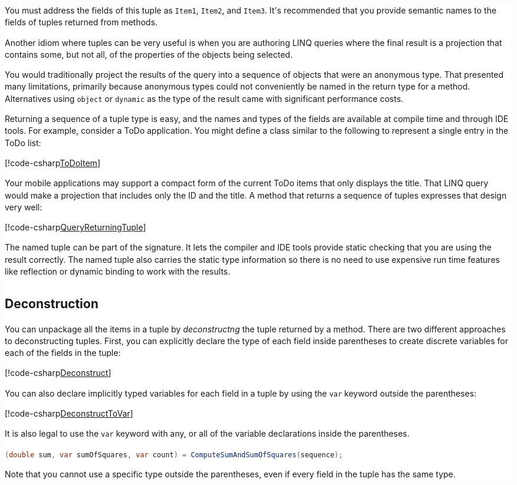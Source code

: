 You must address the fields of this tuple as `Item1`, `Item2`, and `Item3`.
It's recommended that you provide semantic names to the fields of tuples
returned from methods.

Another idiom where tuples can be very useful is when you are authoring
LINQ queries where the final result is a projection that contains some, but not
all, of the properties of the objects being selected.

You would traditionally project the results of the query into a sequence
of objects that were an anonymous type. That presented many limitations,
primarily because anonymous types could not conveniently be named in the
return type for a method. Alternatives using `object` or `dynamic` as the
type of the result came with significant performance costs.

Returning a sequence of a tuple type is easy, and the names and types
of the fields are available at compile time and through IDE tools.
For example, consider a ToDo application. You might define a
class similar to the following to represent a single entry in the ToDo list:

[!code-csharp[ToDoItem](../../samples/snippets/csharp/tuples/tuples/projectionsample.cs#14_ToDoItem "To Do Item")]

Your mobile applications may support a compact form of the current ToDo items
that only displays the title. That LINQ query would make a projection that
includes only the ID and the title. A method that returns a sequence of tuples
expresses that design very well:

[!code-csharp[QueryReturningTuple](../../samples/snippets/csharp/tuples/tuples/projectionsample.cs#15_QueryReturningTuple "Query returning a tuple")]

The named tuple can be part of the signature. It lets the compiler and IDE
tools provide static checking that you are using the result correctly. The
named tuple also carries the static type information so there is no need
to use expensive run time features like reflection or dynamic binding to
work with the results.

## Deconstruction

You can unpackage all the items in a tuple by *deconstructng* the tuple
returned by a method. There are two different approaches to deconstructing
tuples.  First, you can explicitly declare the type of each field inside
parentheses to create discrete variables for each of the fields in the tuple:

[!code-csharp[Deconstruct](../../samples/snippets/csharp/tuples/tuples/statistics.cs#10_Deconstruct "Deconstruct")]

You can also declare implicitly typed variables for each field in a tuple
by using the `var` keyword outside the parentheses:

[!code-csharp[DeconstructToVar](../../samples/snippets/csharp/tuples/tuples/statistics.cs#11_DeconstructToVar "Deconstruct to Var")]

It is also legal to use the `var` keyword with any, or all of the variable
declarations inside the parentheses. 

```csharp
(double sum, var sumOfSquares, var count) = ComputeSumAndSumOfSquares(sequence);
```
Note that you cannot use a specific
type outside the parentheses, even if every field in the tuple has the
same type.
